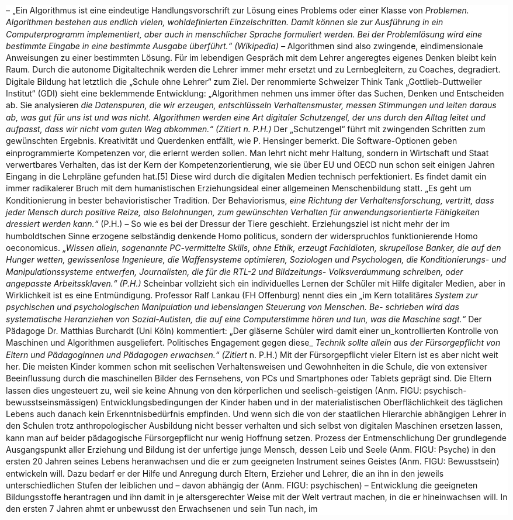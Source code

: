 – „Ein Algorithmus ist eine eindeutige Handlungsvorschrift zur Lösung eines Problems oder einer Klasse von _Problemen. Algorithmen bestehen aus endlich vielen, wohldefinierten Einzelschritten. Damit können sie zur_ _Ausführung in ein Computerprogramm implementiert, aber auch in menschlicher Sprache formuliert werden._ _Bei der Problemlösung wird eine bestimmte Eingabe in eine bestimmte Ausgabe überführt.“ (Wikipedia) –_ Algorithmen sind also zwingende, eindimensionale Anweisungen zu einer bestimmten Lösung. Für im lebendigen Gespräch mit dem Lehrer angeregtes eigenes Denken bleibt kein Raum. Durch die autonome Digitaltechnik werden die Lehrer immer mehr ersetzt und zu Lernbegleitern, zu Coaches, degradiert. Digitale Bildung hat letztlich die „Schule ohne Lehrer“ zum Ziel. Der renommierte Schweizer Think Tank „Gottlieb-Duttweiler Institut“ (GDI) sieht eine beklemmende Entwicklung: „Algorithmen nehmen uns immer öfter das Suchen, Denken und Entscheiden ab. Sie analysieren _die Datenspuren, die wir erzeugen, entschlüsseln Verhaltensmuster, messen Stimmungen und leiten daraus_ _ab, was gut für uns ist und was nicht. Algorithmen werden eine Art digitaler Schutzengel, der uns durch den_ _Alltag leitet und aufpasst, dass wir nicht vom guten Weg abkommen.“ (Zitiert n. P.H.)_ Der „Schutzengel“ führt mit zwingenden Schritten zum gewünschten Ergebnis. Kreativität und Querdenken entfällt, wie P. Hensinger bemerkt. Die Software-Optionen geben einprogrammierte Kompetenzen vor, die erlernt werden sollen. Man lehrt nicht mehr Haltung, sondern in Wirtschaft und Staat verwertbares Verhalten, das ist der Kern der Kompetenzorientierung, wie sie über EU und OECD nun schon seit einigen Jahren Eingang in die Lehrpläne gefunden hat.[5] Diese wird durch die digitalen Medien technisch perfektioniert. Es findet damit ein immer radikalerer Bruch mit dem humanistischen Erziehungsideal einer allgemeinen Menschenbildung statt. „Es geht um Konditionierung in bester behavioristischer Tradition. Der Behaviorismus, _eine Richtung der Verhaltensforschung, vertritt, dass jeder Mensch durch positive Reize, also Belohnungen,_ _zum gewünschten Verhalten für anwendungsorientierte Fähigkeiten dressiert werden kann.“_ (P.H.) – So wie es bei der Dressur der Tiere geschieht.
Erziehungsziel ist nicht mehr der im humboldtschen Sinne erzogene selbständig denkende Homo politicus, sondern der widerspruchlos funktionierende Homo oeconomicus. _„Wissen allein, sogenannte PC-vermittelte Skills, ohne Ethik, erzeugt Fachidioten, skrupellose Banker, die auf_ _den Hunger wetten, gewissenlose Ingenieure, die Waffensysteme optimieren, Soziologen und Psychologen, die_ _Konditionierungs- und Manipulationssysteme entwerfen, Journalisten, die für die RTL-2 und Bildzeitungs-_ _Volksverdummung schreiben, oder angepasste Arbeitssklaven.“ (P.H.)_ Scheinbar vollzieht sich ein individuelles Lernen der Schüler mit Hilfe digitaler Medien, aber in Wirklichkeit ist es eine Entmündigung. Professor Ralf Lankau (FH Offenburg) nennt dies ein „im Kern totalitäres _System zur psychischen und psychologischen Manipulation und lebenslangen Steuerung von Menschen. Be-_ _schrieben wird das systematische Heranziehen von Sozial-Autisten, die auf eine Computerstimme hören und_ _tun, was die Maschine sagt.“_ Der Pädagoge Dr. Matthias Burchardt (Uni Köln) kommentiert: „Der gläserne Schüler wird damit einer un_kontrollierten Kontrolle von Maschinen und Algorithmen ausgeliefert. Politisches Engagement gegen diese_ _Technik sollte allein aus der Fürsorgepflicht von Eltern und Pädagoginnen und Pädagogen erwachsen.“ (Zitiert_ n. P.H.) Mit der Fürsorgepflicht vieler Eltern ist es aber nicht weit her. Die meisten Kinder kommen schon mit seelischen Verhaltensweisen und Gewohnheiten in die Schule, die von extensiver Beeinflussung durch die maschinellen Bilder des Fernsehens, von PCs und Smartphones oder Tablets geprägt sind. Die Eltern lassen dies ungesteuert zu, weil sie keine Ahnung von den körperlichen und seelisch-geistigen (Anm. FIGU: psychisch-bewusstseinsmässigen) Entwicklungsbedingungen der Kinder haben und in der materialistischen Oberflächlichkeit des täglichen Lebens auch danach kein Erkenntnisbedürfnis empfinden. Und wenn sich die von der staatlichen Hierarchie abhängigen Lehrer in den Schulen trotz anthropologischer Ausbildung nicht besser verhalten und sich selbst von digitalen Maschinen ersetzen lassen, kann man auf beider pädagogische Fürsorgepflicht nur wenig Hoffnung setzen. Prozess der Entmenschlichung Der grundlegende Ausgangspunkt aller Erziehung und Bildung ist der unfertige junge Mensch, dessen Leib und Seele (Anm. FIGU: Psyche) in den ersten 20 Jahren seines Lebens heranwachsen und die er zum geeigneten Instrument seines Geistes (Anm. FIGU: Bewusstsein) entwickeln will. Dazu bedarf er der Hilfe und Anregung durch Eltern, Erzieher und Lehrer, die an ihn in den jeweils unterschiedlichen Stufen der leiblichen und – davon abhängig der <seelischen> (Anm. FIGU: psychischen) – Entwicklung die geeigneten Bildungsstoffe herantragen und ihn damit in je altersgerechter Weise mit der Welt vertraut machen, in die er hineinwachsen will. In den ersten 7 Jahren ahmt er unbewusst den Erwachsenen und sein Tun nach, im